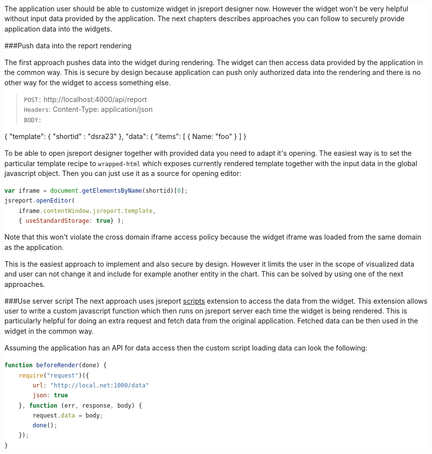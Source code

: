 The application user should be able to customize widget in jsreport designer now.  However the widget won't be very helpful without input data provided by the application. The next chapters describes approaches you can follow to securely provide application data into  the widgets.

###Push data into the report rendering

The first approach pushes data into the widget during rendering. The widget can then access data provided by the application in the common way. This is secure by design because application can push only authorized data into the rendering and there is no other way for the widget to access something else.

> `POST:` http://localhost:4000/api/report<br/>
> `Headers`: Content-Type: application/json<br/>
> `BODY:`
>```js
   {
      "template": { "shortid" : "dsra23" },
      "data": { "items": [ { Name: "foo" } ]
   }
>```

To be able to open jsreport designer together with provided data you need to adapt it's opening. The easiest way is to set the particular template recipe to `wrapped-html` which exposes currently rendered template together with the input data in the global javascript object. Then you can just use it as a source for opening editor:

```js
var iframe = document.getElementsByName(shortid)[0];
jsreport.openEditor(
	iframe.contentWindow.jsreport.template, 
	{ useStandardStorage: true} );
```

Note that this won't violate the cross domain iframe access policy because the widget iframe was loaded from the same domain as the application.

This is the easiest approach to implement and also secure by design. However it limits the user in the scope of visualized data and user can not change it and include for example another entity in the chart. This can be solved by using one of the next approaches.


###Use server script
The next approach uses jsreport [scripts](/learn/scripts) extension to access the data from the widget. This extension allows user to write a custom javascript function which then runs on jsreport server each time the widget is being rendered. This is particularly helpful for doing an extra request and fetch data from the original application. Fetched data can be then used in the widget in the common way.

Assuming the application has an API for data access then the custom script loading data can look the following:

```js
function beforeRender(done) {
    require("request")({
        url: "http://local.net:1000/data"
        json: true
    }, function (err, response, body) {
        request.data = body;
        done();
    });
}
```
